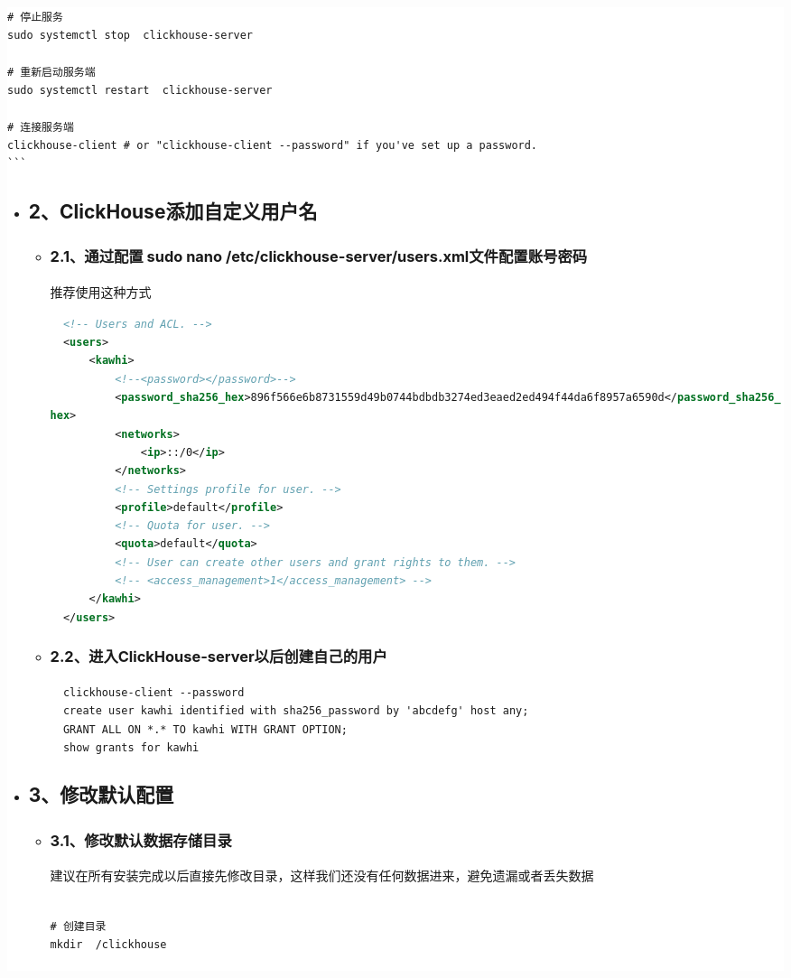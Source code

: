     # 停止服务
    sudo systemctl stop  clickhouse-server 

    # 重新启动服务端
    sudo systemctl restart  clickhouse-server

    # 连接服务端
    clickhouse-client # or "clickhouse-client --password" if you've set up a password.
    ```
  + ## 2、ClickHouse添加自定义用户名
    + ### 2.1、通过配置 sudo nano  /etc/clickhouse-server/users.xml文件配置账号密码
      推荐使用这种方式
      ``` xml
        <!-- Users and ACL. -->
        <users>
            <kawhi>
                <!--<password></password>-->
                <password_sha256_hex>896f566e6b8731559d49b0744bdbdb3274ed3eaed2ed494f44da6f8957a6590d</password_sha256_hex>
                <networks>
                    <ip>::/0</ip>
                </networks>
                <!-- Settings profile for user. -->
                <profile>default</profile>
                <!-- Quota for user. -->
                <quota>default</quota>
                <!-- User can create other users and grant rights to them. -->
                <!-- <access_management>1</access_management> -->
            </kawhi>
        </users>
      ```
    + ### 2.2、进入ClickHouse-server以后创建自己的用户
      ``` shell
        clickhouse-client --password
        create user kawhi identified with sha256_password by 'abcdefg' host any;
        GRANT ALL ON *.* TO kawhi WITH GRANT OPTION;
        show grants for kawhi
      ```
  + ## 3、修改默认配置
    + ### 3.1、修改默认数据存储目录
      建议在所有安装完成以后直接先修改目录，这样我们还没有任何数据进来，避免遗漏或者丢失数据
      ``` shell

      # 创建目录
      mkdir  /clickhouse
      